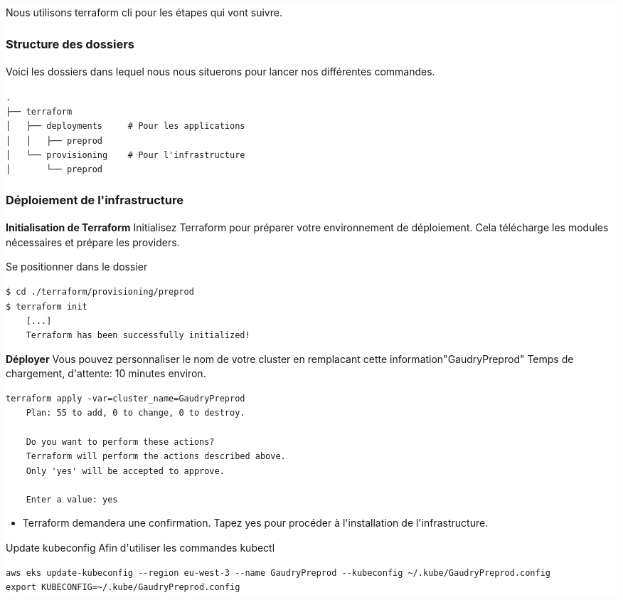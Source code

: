 Nous utilisons terraform cli pour les étapes qui vont suivre.

### Structure des dossiers

Voici les dossiers dans lequel nous nous situerons pour lancer nos différentes commandes.

```console
.
├── terraform
│   ├── deployments     # Pour les applications
│   │   ├── preprod
│   └── provisioning    # Pour l'infrastructure
│       └── preprod
```

### Déploiement de l'infrastructure

**Initialisation de Terraform**
Initialisez Terraform pour préparer votre environnement de déploiement. Cela télécharge les modules nécessaires et prépare les providers.

Se positionner dans le dossier

```console
$ cd ./terraform/provisioning/preprod
$ terraform init
    [...]
    Terraform has been successfully initialized!
```

**Déployer**
Vous pouvez personnaliser le nom de votre cluster en remplacant cette information"GaudryPreprod"
Temps de chargement, d'attente: 10 minutes environ.

```console
terraform apply -var=cluster_name=GaudryPreprod
    Plan: 55 to add, 0 to change, 0 to destroy.

    Do you want to perform these actions?
    Terraform will perform the actions described above.
    Only 'yes' will be accepted to approve.

    Enter a value: yes 
```

* Terraform demandera une confirmation. Tapez yes pour procéder à l'installation de l'infrastructure.

Update kubeconfig
Afin d'utiliser les commandes kubectl

```console
aws eks update-kubeconfig --region eu-west-3 --name GaudryPreprod --kubeconfig ~/.kube/GaudryPreprod.config
export KUBECONFIG=~/.kube/GaudryPreprod.config

```
